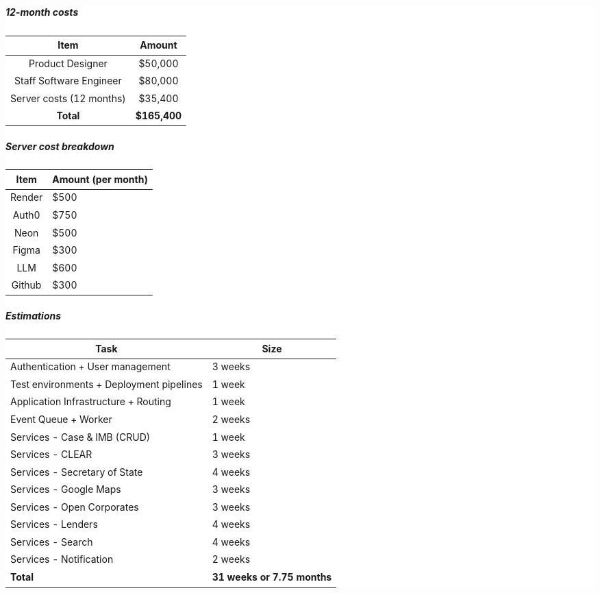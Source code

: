 

##### 12-month costs



|           Item           |    Amount    |
| :----------------------: | :----------: |
|     Product Designer     |   $50,000    |
| Staff Software Engineer  |   $80,000    |
| Server costs (12 months) |   $35,400    |
|        **Total**         | **$165,400** |



##### Server cost breakdown



|  Item  | Amount (per month) |
| :----: | ------------------ |
| Render | $500               |
| Auth0  | $750               |
|  Neon  | $500               |
| Figma  | $300               |
|  LLM   | $600               |
| Github | $300               |



##### Estimations



| Task                                     | Size                         |
| ---------------------------------------- | ---------------------------- |
| Authentication + User management         | 3 weeks                      |
| Test environments + Deployment pipelines | 1 week                       |
| Application Infrastructure + Routing     | 1 week                       |
| Event Queue + Worker                     | 2 weeks                      |
| Services - Case & IMB (CRUD)             | 1 week                       |
| Services - CLEAR                         | 3 weeks                      |
| Services - Secretary of State            | 4 weeks                      |
| Services - Google Maps                   | 3 weeks                      |
| Services - Open Corporates               | 3 weeks                      |
| Services - Lenders                       | 4 weeks                      |
| Services - Search                        | 4 weeks                      |
| Services - Notification                  | 2 weeks                      |
| **Total**                                | **31 weeks  or 7.75 months** |
